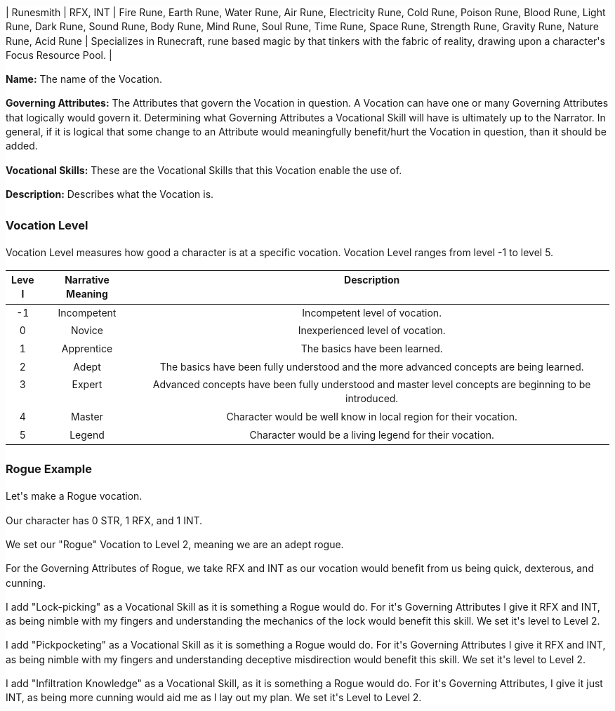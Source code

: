 | Runesmith |       RFX, INT       |                    Fire Rune, Earth Rune, Water Rune, Air Rune, Electricity Rune, Cold Rune, Poison Rune, Blood Rune, Light Rune, Dark Rune, Sound Rune, Body Rune, Mind Rune, Soul Rune, Time Rune, Space Rune, Strength Rune, Gravity Rune, Nature Rune, Acid Rune                    |           Specializes in Runecraft, rune based magic by that tinkers with the fabric of reality, drawing upon a character's Focus Resource Pool.           |

**Name:** The name of the Vocation.

**Governing Attributes:** The Attributes that govern the Vocation in question. A Vocation can have one or many Governing Attributes that logically would govern it. Determining what Governing Attributes a Vocational Skill will have is ultimately up to the Narrator. In general, if it is logical that some change to an Attribute would meaningfully benefit/hurt the Vocation in question, than it should be added.

**Vocational Skills:** These are the Vocational Skills that this Vocation enable the use of.

**Description:** Describes what the Vocation is.

### Vocation Level

Vocation Level measures how good a character is at a specific vocation. Vocation Level ranges from level -1 to level 5.

| Level | Narrative Meaning |                                              Description                                              |
| :---: | :---------------: | :----------------------------------------------------------------------------------------------------: |
|  -1  |    Incompetent    |                                     Incompetent level of vocation.                                     |
|   0   |      Novice      |                                    Inexperienced level of vocation.                                    |
|   1   |    Apprentice    |                                     The basics have been learned.                                     |
|   2   |       Adept       |        The basics have been fully understood and the more advanced concepts are being learned.        |
|   3   |      Expert      | Advanced concepts have been fully understood and master level concepts are beginning to be introduced. |
|   4   |      Master      |                    Character would be well know in local region for their vocation.                    |
|   5   |      Legend      |                         Character would be a living legend for their vocation.                         |

### Rogue Example

Let's make a Rogue vocation.

Our character has 0 STR, 1 RFX, and 1 INT.

We set our "Rogue" Vocation to Level 2, meaning we are an adept rogue.

For the Governing Attributes of Rogue, we take RFX and INT as our vocation would benefit from us being quick, dexterous, and cunning.

I add "Lock-picking" as a Vocational Skill as it is something a Rogue would do. For it's Governing Attributes I give it RFX and INT, as being nimble with my fingers and understanding the mechanics of the lock would benefit this skill. We set it's level to Level 2.

I add "Pickpocketing" as a Vocational Skill as it is something a Rogue would do. For it's Governing Attributes I give it RFX and INT, as being nimble with my fingers and understanding deceptive misdirection would benefit this skill. We set it's level to Level 2.

I add "Infiltration Knowledge" as a Vocational Skill, as it is something a Rogue would do. For it's Governing Attributes, I give it just INT, as being more cunning would aid me as I lay out my plan. We set it's Level to Level 2.
